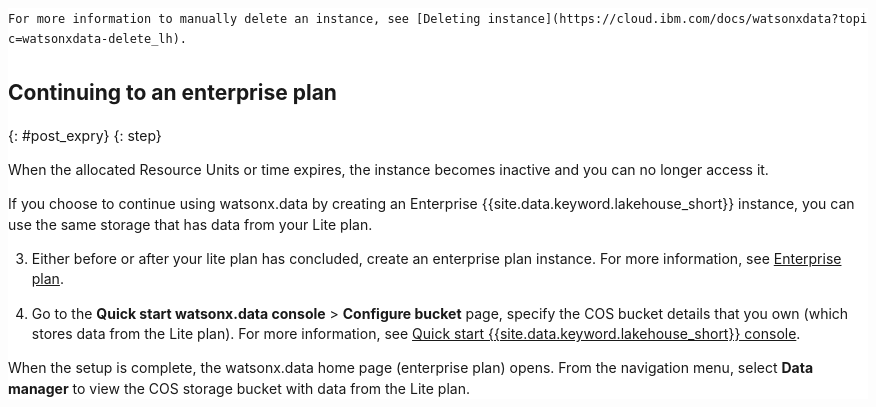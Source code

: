    For more information to manually delete an instance, see [Deleting instance](https://cloud.ibm.com/docs/watsonxdata?topic=watsonxdata-delete_lh).


## Continuing to an enterprise plan
{: #post_expry}
{: step}

When the allocated Resource Units or time expires, the instance becomes inactive and you can no longer access it.

If you choose to continue using watsonx.data by creating an Enterprise {{site.data.keyword.lakehouse_short}} instance, you can use the same storage that has data from your Lite plan. 

3. Either before or after your lite plan has concluded, create an enterprise plan instance. For more information, see [Enterprise plan](/docs/watsonxdata?topic=watsonxdata-getting-started_1).

4. Go to the **Quick start watsonx.data console** > **Configure bucket** page, specify the COS bucket details that you own (which stores data from the Lite plan). For more information, see [Quick start {{site.data.keyword.lakehouse_short}} console](/docs/watsonxdata?topic=watsonxdata-quick_start).

When the setup is complete, the watsonx.data home page (enterprise plan) opens. From the navigation menu, select **Data manager** to view the COS storage bucket with data from the Lite plan.
